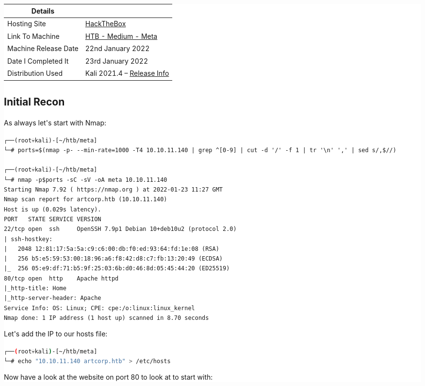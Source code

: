 | Details |  |
| --- | --- |
| Hosting Site | [HackTheBox](https://www.hackthebox.eu) |
| Link To Machine | [HTB - Medium - Meta](https://www.hackthebox.com/home/machines/profile/429) |
| Machine Release Date | 22nd January 2022 |
| Date I Completed It | 23rd January 2022 |
| Distribution Used | Kali 2021.4 – [Release Info](https://www.kali.org/blog/kali-linux-2021-4-release/) |

## Initial Recon

As always let's start with Nmap:

```text
┌──(root💀kali)-[~/htb/meta]
└─# ports=$(nmap -p- --min-rate=1000 -T4 10.10.11.140 | grep ^[0-9] | cut -d '/' -f 1 | tr '\n' ',' | sed s/,$//) 

┌──(root💀kali)-[~/htb/meta]
└─# nmap -p$ports -sC -sV -oA meta 10.10.11.140
Starting Nmap 7.92 ( https://nmap.org ) at 2022-01-23 11:27 GMT
Nmap scan report for artcorp.htb (10.10.11.140)
Host is up (0.029s latency).
PORT   STATE SERVICE VERSION
22/tcp open  ssh     OpenSSH 7.9p1 Debian 10+deb10u2 (protocol 2.0)
| ssh-hostkey: 
|   2048 12:81:17:5a:5a:c9:c6:00:db:f0:ed:93:64:fd:1e:08 (RSA)
|   256 b5:e5:59:53:00:18:96:a6:f8:42:d8:c7:fb:13:20:49 (ECDSA)
|_  256 05:e9:df:71:b5:9f:25:03:6b:d0:46:8d:05:45:44:20 (ED25519)
80/tcp open  http    Apache httpd
|_http-title: Home
|_http-server-header: Apache
Service Info: OS: Linux; CPE: cpe:/o:linux:linux_kernel
Nmap done: 1 IP address (1 host up) scanned in 8.70 seconds
```

Let's add the IP to our hosts file:

```sh
┌──(root💀kali)-[~/htb/meta]
└─# echo "10.10.11.140 artcorp.htb" > /etc/hosts 
```

Now have a look at the website on port 80 to look at to start with:
